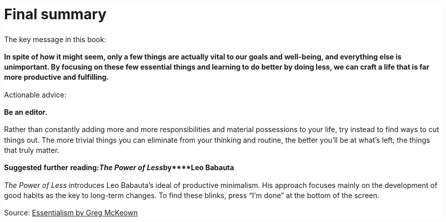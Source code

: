 # Final summary

The key message in this book:

**In spite of how it might seem, only a few things are actually vital to our goals and well-being, and everything else is unimportant. By focusing on these few essential things and learning to do better by doing less, we can craft a life that is far more productive and fulfilling.**

Actionable advice:

**Be an editor.**

Rather than constantly adding more and more responsibilities and material possessions to your life, try instead to find ways to cut things out. The more trivial things you can eliminate from your thinking and routine, the better you’ll be at what’s left; the things that truly matter.

**Suggested** **further** **reading:*****The Power of Less*****by****Leo Babauta**

*The Power of Less* introduces Leo Babauta’s ideal of productive minimalism. His approach focuses mainly on the development of good habits as the key to long-term changes. To find these blinks, press “I’m done” at the bottom of the screen.


Source: [Essentialism by Greg McKeown](https://www.blinkist.com/en/nc/daily/reader/essentialism-en/)